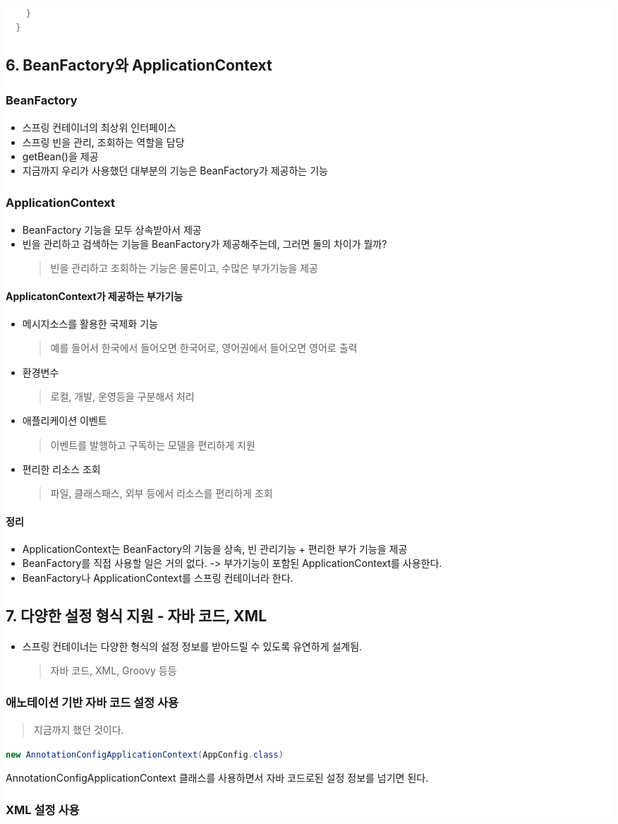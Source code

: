```java
    }
  }
```

## 6. BeanFactory와 ApplicationContext

### BeanFactory

- 스프링 컨테이너의 최상위 인터페이스
- 스프링 빈을 관리, 조회하는 역할을 담당
- getBean()을 제공
- 지금까지 우리가 사용했던 대부분의 기능은 BeanFactory가 제공하는 기능

### ApplicationContext

- BeanFactory 기능을 모두 상속받아서 제공
- 빈을 관리하고 검색하는 기능을 BeanFactory가 제공해주는데, 그러면 둘의 차이가 뭘까?
  > 빈을 관리하고 조회하는 기능은 물론이고, 수많은 부가기능을 제공

#### ApplicatonContext가 제공하는 부가기능

- 메시지소스를 활용한 국제화 기능
  > 예를 들어서 한국에서 들어오면 한국어로, 영어권에서 들어오면 영어로 출력
- 환경변수
  > 로컬, 개발, 운영등을 구분해서 처리
- 애플리케이션 이벤트
  > 이벤트를 발행하고 구독하는 모델을 편리하게 지원
- 편리한 리소스 조회
  > 파일, 클래스패스, 외부 등에서 리소스를 편리하게 조회

#### 정리

- ApplicationContext는 BeanFactory의 기능을 상속, 빈 관리기능 + 편리한 부가 기능을 제공
- BeanFactory를 직접 사용할 일은 거의 없다.
  -> 부가기능이 포함된 ApplicationContext를 사용한다.
- BeanFactory나 ApplicationContext를 스프링 컨테이너라 한다.

## 7. 다양한 설정 형식 지원 - 자바 코드, XML

- 스프링 컨테이너는 다양한 형식의 설정 정보를 받아드릴 수 있도록 유연하게 설계됨.
  > 자바 코드, XML, Groovy 등등

### 애노테이션 기반 자바 코드 설정 사용

> 지금까지 했던 것이다.

```java
new AnnotationConfigApplicationContext(AppConfig.class)
```

AnnotationConfigApplicationContext 클래스를 사용하면서 자바 코드로된 설정 정보를 넘기면 된다.

### XML 설정 사용
